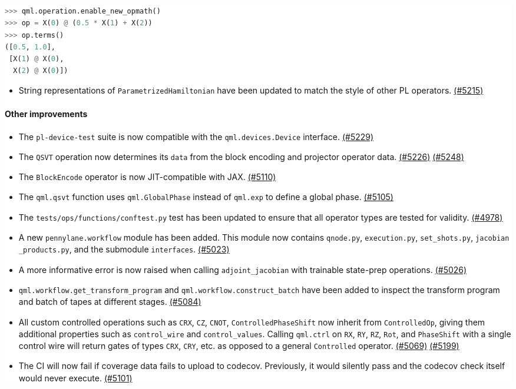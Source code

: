   ```python
  >>> qml.operation.enable_new_opmath()
  >>> op = X(0) @ (0.5 * X(1) + X(2))
  >>> op.terms()
  ([0.5, 1.0],
   [X(1) @ X(0),
    X(2) @ X(0)])
  ```

* String representations of `ParametrizedHamiltonian` have been updated to match the style of other PL operators.
  [(#5215)](https://github.com/PennyLaneAI/pennylane/pull/5215)

<h4>Other improvements</h4>

* The `pl-device-test` suite is now compatible with the `qml.devices.Device` interface.
  [(#5229)](https://github.com/PennyLaneAI/pennylane/pull/5229)

* The `QSVT` operation now determines its `data` from the block encoding and projector operator data.
  [(#5226)](https://github.com/PennyLaneAI/pennylane/pull/5226)
  [(#5248)](https://github.com/PennyLaneAI/pennylane/pull/5248)

* The `BlockEncode` operator is now JIT-compatible with JAX.
  [(#5110)](https://github.com/PennyLaneAI/pennylane/pull/5110)

* The `qml.qsvt` function uses `qml.GlobalPhase` instead of `qml.exp` to define a global phase.
  [(#5105)](https://github.com/PennyLaneAI/pennylane/pull/5105)

* The `tests/ops/functions/conftest.py` test has been updated to ensure that all operator types are tested for validity.
  [(#4978)](https://github.com/PennyLaneAI/pennylane/pull/4978)

* A new `pennylane.workflow` module has been added. This module now contains `qnode.py`, `execution.py`, `set_shots.py`, `jacobian_products.py`, and the submodule `interfaces`.
  [(#5023)](https://github.com/PennyLaneAI/pennylane/pull/5023)

* A more informative error is now raised when calling `adjoint_jacobian` with trainable state-prep operations.
  [(#5026)](https://github.com/PennyLaneAI/pennylane/pull/5026)

* `qml.workflow.get_transform_program` and `qml.workflow.construct_batch` have been added to inspect the transform program and batch of tapes
  at different stages.
  [(#5084)](https://github.com/PennyLaneAI/pennylane/pull/5084)

* All custom controlled operations such as `CRX`, `CZ`, `CNOT`, `ControlledPhaseShift` now inherit from `ControlledOp`, giving them additional properties such as `control_wire` and `control_values`. Calling `qml.ctrl` on `RX`, `RY`, `RZ`, `Rot`, and `PhaseShift` with a single control wire will return gates of types `CRX`, `CRY`, etc. as opposed to a general `Controlled` operator.
  [(#5069)](https://github.com/PennyLaneAI/pennylane/pull/5069)
  [(#5199)](https://github.com/PennyLaneAI/pennylane/pull/5199)

* The CI will now fail if coverage data fails to upload to codecov. Previously, it would silently pass
  and the codecov check itself would never execute.
  [(#5101)](https://github.com/PennyLaneAI/pennylane/pull/5101)
